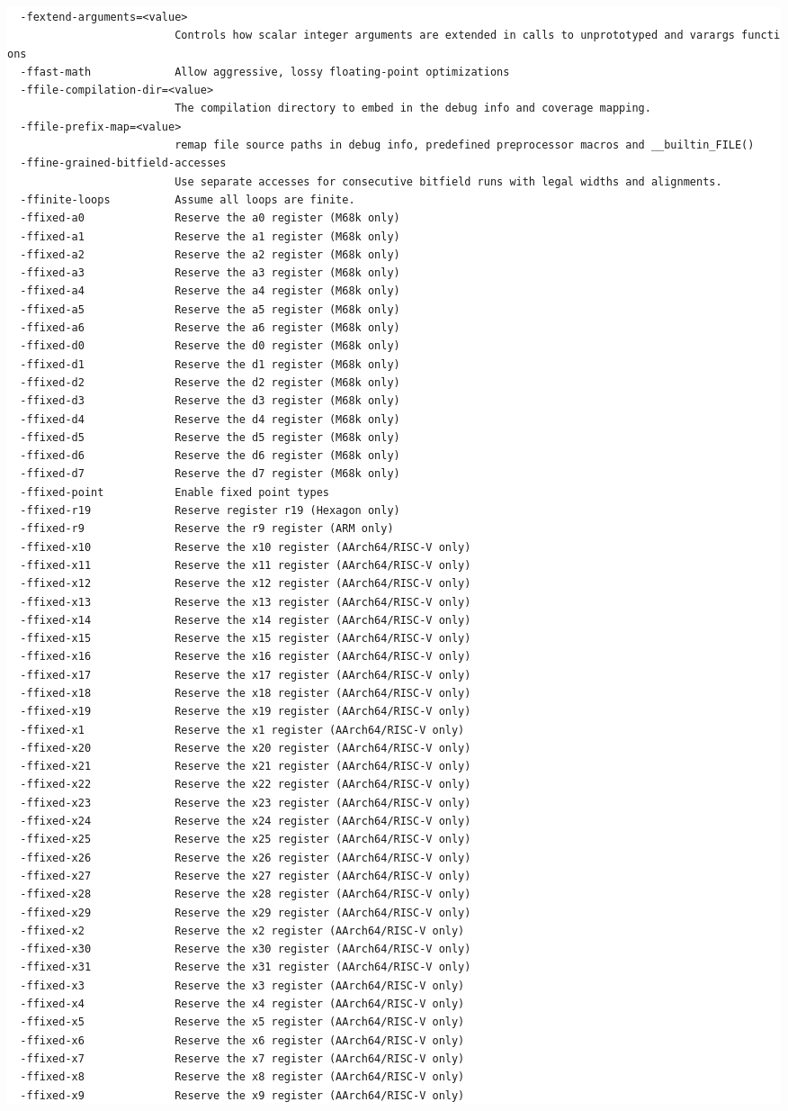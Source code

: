  ```
   -fextend-arguments=<value>
                           Controls how scalar integer arguments are extended in calls to unprototyped and varargs functions
   -ffast-math             Allow aggressive, lossy floating-point optimizations
   -ffile-compilation-dir=<value>
                           The compilation directory to embed in the debug info and coverage mapping.
   -ffile-prefix-map=<value>
                           remap file source paths in debug info, predefined preprocessor macros and __builtin_FILE()
   -ffine-grained-bitfield-accesses
                           Use separate accesses for consecutive bitfield runs with legal widths and alignments.
   -ffinite-loops          Assume all loops are finite.
   -ffixed-a0              Reserve the a0 register (M68k only)
   -ffixed-a1              Reserve the a1 register (M68k only)
   -ffixed-a2              Reserve the a2 register (M68k only)
   -ffixed-a3              Reserve the a3 register (M68k only)
   -ffixed-a4              Reserve the a4 register (M68k only)
   -ffixed-a5              Reserve the a5 register (M68k only)
   -ffixed-a6              Reserve the a6 register (M68k only)
   -ffixed-d0              Reserve the d0 register (M68k only)
   -ffixed-d1              Reserve the d1 register (M68k only)
   -ffixed-d2              Reserve the d2 register (M68k only)
   -ffixed-d3              Reserve the d3 register (M68k only)
   -ffixed-d4              Reserve the d4 register (M68k only)
   -ffixed-d5              Reserve the d5 register (M68k only)
   -ffixed-d6              Reserve the d6 register (M68k only)
   -ffixed-d7              Reserve the d7 register (M68k only)
   -ffixed-point           Enable fixed point types
   -ffixed-r19             Reserve register r19 (Hexagon only)
   -ffixed-r9              Reserve the r9 register (ARM only)
   -ffixed-x10             Reserve the x10 register (AArch64/RISC-V only)
   -ffixed-x11             Reserve the x11 register (AArch64/RISC-V only)
   -ffixed-x12             Reserve the x12 register (AArch64/RISC-V only)
   -ffixed-x13             Reserve the x13 register (AArch64/RISC-V only)
   -ffixed-x14             Reserve the x14 register (AArch64/RISC-V only)
   -ffixed-x15             Reserve the x15 register (AArch64/RISC-V only)
   -ffixed-x16             Reserve the x16 register (AArch64/RISC-V only)
   -ffixed-x17             Reserve the x17 register (AArch64/RISC-V only)
   -ffixed-x18             Reserve the x18 register (AArch64/RISC-V only)
   -ffixed-x19             Reserve the x19 register (AArch64/RISC-V only)
   -ffixed-x1              Reserve the x1 register (AArch64/RISC-V only)
   -ffixed-x20             Reserve the x20 register (AArch64/RISC-V only)
   -ffixed-x21             Reserve the x21 register (AArch64/RISC-V only)
   -ffixed-x22             Reserve the x22 register (AArch64/RISC-V only)
   -ffixed-x23             Reserve the x23 register (AArch64/RISC-V only)
   -ffixed-x24             Reserve the x24 register (AArch64/RISC-V only)
   -ffixed-x25             Reserve the x25 register (AArch64/RISC-V only)
   -ffixed-x26             Reserve the x26 register (AArch64/RISC-V only)
   -ffixed-x27             Reserve the x27 register (AArch64/RISC-V only)
   -ffixed-x28             Reserve the x28 register (AArch64/RISC-V only)
   -ffixed-x29             Reserve the x29 register (AArch64/RISC-V only)
   -ffixed-x2              Reserve the x2 register (AArch64/RISC-V only)
   -ffixed-x30             Reserve the x30 register (AArch64/RISC-V only)
   -ffixed-x31             Reserve the x31 register (AArch64/RISC-V only)
   -ffixed-x3              Reserve the x3 register (AArch64/RISC-V only)
   -ffixed-x4              Reserve the x4 register (AArch64/RISC-V only)
   -ffixed-x5              Reserve the x5 register (AArch64/RISC-V only)
   -ffixed-x6              Reserve the x6 register (AArch64/RISC-V only)
   -ffixed-x7              Reserve the x7 register (AArch64/RISC-V only)
   -ffixed-x8              Reserve the x8 register (AArch64/RISC-V only)
   -ffixed-x9              Reserve the x9 register (AArch64/RISC-V only)
 ```